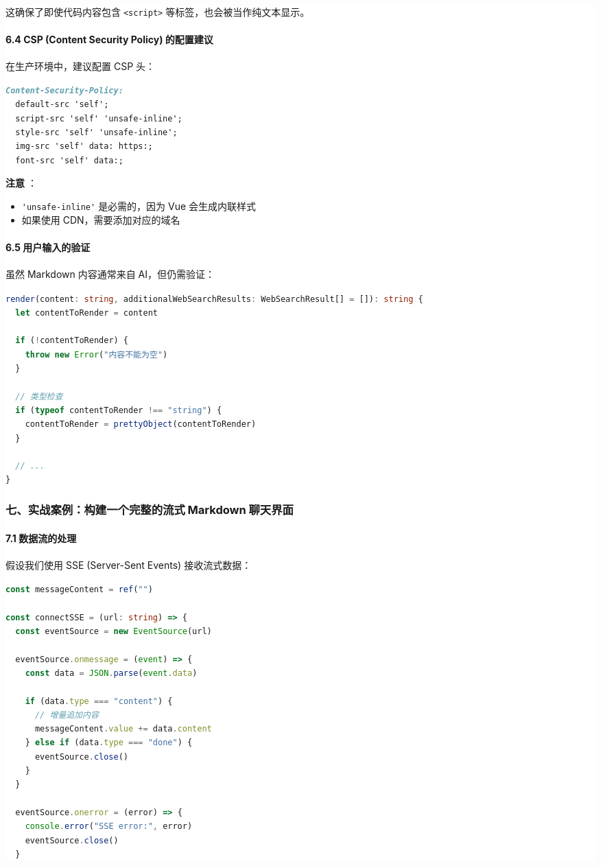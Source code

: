 这确保了即使代码内容包含 `<script>` 等标签，也会被当作纯文本显示。

#### 6.4 CSP (Content Security Policy) 的配置建议

在生产环境中，建议配置 CSP 头：

```markdown
Content-Security-Policy: 
  default-src 'self'; 
  script-src 'self' 'unsafe-inline'; 
  style-src 'self' 'unsafe-inline'; 
  img-src 'self' data: https:; 
  font-src 'self' data:;
```

**注意** ：

- `'unsafe-inline'` 是必需的，因为 Vue 会生成内联样式
- 如果使用 CDN，需要添加对应的域名

#### 6.5 用户输入的验证

虽然 Markdown 内容通常来自 AI，但仍需验证：

```typescript
render(content: string, additionalWebSearchResults: WebSearchResult[] = []): string {
  let contentToRender = content

  if (!contentToRender) {
    throw new Error("内容不能为空")
  }

  // 类型检查
  if (typeof contentToRender !== "string") {
    contentToRender = prettyObject(contentToRender)
  }

  // ...
}
```

### 七、实战案例：构建一个完整的流式 Markdown 聊天界面

#### 7.1 数据流的处理

假设我们使用 SSE (Server-Sent Events) 接收流式数据：

```typescript
const messageContent = ref("")

const connectSSE = (url: string) => {
  const eventSource = new EventSource(url)
  
  eventSource.onmessage = (event) => {
    const data = JSON.parse(event.data)
    
    if (data.type === "content") {
      // 增量追加内容
      messageContent.value += data.content
    } else if (data.type === "done") {
      eventSource.close()
    }
  }
  
  eventSource.onerror = (error) => {
    console.error("SSE error:", error)
    eventSource.close()
  }
```